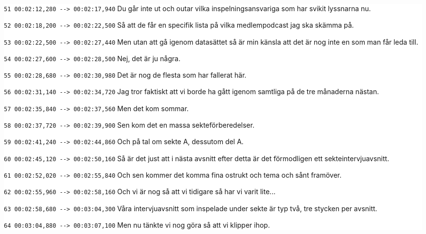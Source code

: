 

`51 00:02:12,280 --> 00:02:17,940`
Du går inte ut och outar vilka inspelningsansvariga som har svikit lyssnarna nu.



`52 00:02:18,200 --> 00:02:22,500`
Så att de får en specifik lista på vilka medlempodcast jag ska skämma på.



`53 00:02:22,500 --> 00:02:27,440`
Men utan att gå igenom datasättet så är min känsla att det är nog inte en som man får leda till.



`54 00:02:27,600 --> 00:02:28,500`
Nej, det är ju några.



`55 00:02:28,680 --> 00:02:30,980`
Det är nog de flesta som har fallerat här.



`56 00:02:31,140 --> 00:02:34,720`
Jag tror faktiskt att vi borde ha gått igenom samtliga på de tre månaderna nästan.



`57 00:02:35,840 --> 00:02:37,560`
Men det kom sommar.



`58 00:02:37,720 --> 00:02:39,900`
Sen kom det en massa sekteförberedelser.



`59 00:02:41,240 --> 00:02:44,860`
Och på tal om sekte A, dessutom del A.



`60 00:02:45,120 --> 00:02:50,160`
Så är det just att i nästa avsnitt efter detta är det förmodligen ett sekteintervjuavsnitt.



`61 00:02:52,020 --> 00:02:55,840`
Och sen kommer det komma fina ostrukt och tema och sånt framöver.



`62 00:02:55,960 --> 00:02:58,160`
Och vi är nog så att vi tidigare så har vi varit lite...



`63 00:02:58,680 --> 00:03:04,300`
Våra intervjuavsnitt som inspelade under sekte är typ två, tre stycken per avsnitt.



`64 00:03:04,880 --> 00:03:07,100`
Men nu tänkte vi nog göra så att vi klipper ihop.
